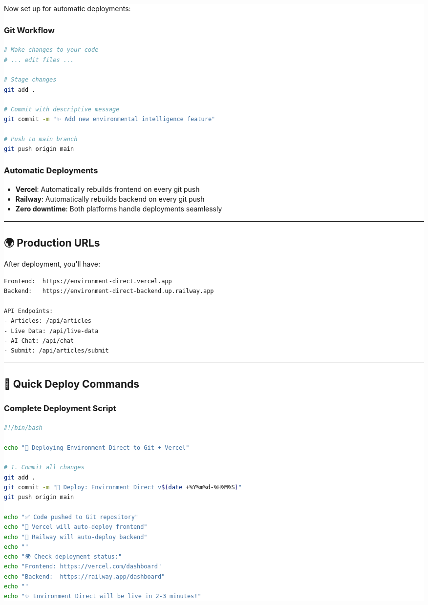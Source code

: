 Now set up for automatic deployments:

### Git Workflow
```bash
# Make changes to your code
# ... edit files ...

# Stage changes
git add .

# Commit with descriptive message
git commit -m "✨ Add new environmental intelligence feature"

# Push to main branch
git push origin main
```

### Automatic Deployments
- **Vercel**: Automatically rebuilds frontend on every git push
- **Railway**: Automatically rebuilds backend on every git push
- **Zero downtime**: Both platforms handle deployments seamlessly

---

## 🌍 **Production URLs**

After deployment, you'll have:

```
Frontend:  https://environment-direct.vercel.app
Backend:   https://environment-direct-backend.up.railway.app

API Endpoints:
- Articles: /api/articles
- Live Data: /api/live-data
- AI Chat: /api/chat
- Submit: /api/articles/submit
```

---

## 🚀 **Quick Deploy Commands**

### Complete Deployment Script
```bash
#!/bin/bash

echo "🚀 Deploying Environment Direct to Git + Vercel"

# 1. Commit all changes
git add .
git commit -m "🚀 Deploy: Environment Direct v$(date +%Y%m%d-%H%M%S)"
git push origin main

echo "✅ Code pushed to Git repository"
echo "🔄 Vercel will auto-deploy frontend"
echo "🔄 Railway will auto-deploy backend"
echo ""
echo "🌍 Check deployment status:"
echo "Frontend: https://vercel.com/dashboard"
echo "Backend:  https://railway.app/dashboard"
echo ""
echo "✨ Environment Direct will be live in 2-3 minutes!"
```
